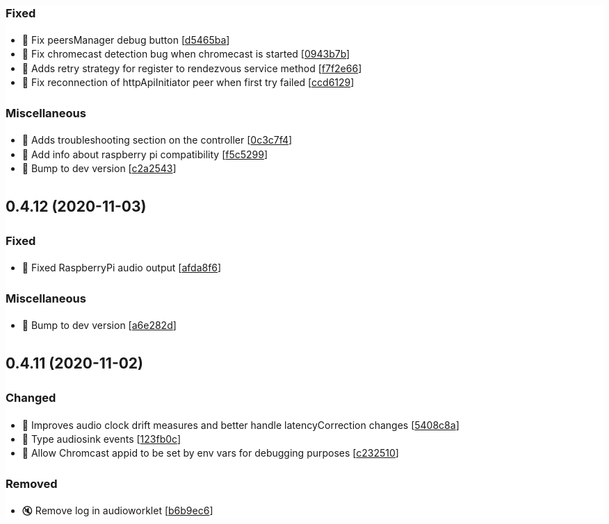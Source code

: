 ### Fixed

- 🐛 Fix peersManager debug button [[d5465ba](https://github.com/geekuillaume/soundsync/commit/d5465baf7bde9afd5d6b932c95442e0bb0cc8a32)]
- 🐛 Fix chromecast detection bug when chromecast is started [[0943b7b](https://github.com/geekuillaume/soundsync/commit/0943b7be353cdd12194eef758deca93dd3b86dc4)]
- 🐛 Adds retry strategy for register to rendezvous service method [[f7f2e66](https://github.com/geekuillaume/soundsync/commit/f7f2e66eda2fe001b24caf6a9b1afa37919fc98a)]
- 🐛 Fix reconnection of httpApiInitiator peer when first try failed [[ccd6129](https://github.com/geekuillaume/soundsync/commit/ccd6129a1e43908b9a6800807653a4edb4795768)]

### Miscellaneous

- 📝 Adds troubleshooting section on the controller [[0c3c7f4](https://github.com/geekuillaume/soundsync/commit/0c3c7f40d520d62a8220a1e633226cfb2cf2635d)]
- 📝 Add info about raspberry pi compatibility [[f5c5299](https://github.com/geekuillaume/soundsync/commit/f5c5299136fb3dee6ed981fd2cda1ca118ab4be8)]
- 🚧 Bump to dev version [[c2a2543](https://github.com/geekuillaume/soundsync/commit/c2a254396847e4d9b484878d3e2b658a1dd9a2e8)]


<a name="0.4.12"></a>
## 0.4.12 (2020-11-03)

### Fixed

- 🐛 Fixed RaspberryPi audio output [[afda8f6](https://github.com/geekuillaume/soundsync/commit/afda8f6fd974252e6e57cb5cf415b6d17f6bc6b4)]

### Miscellaneous

- 🚧 Bump to dev version [[a6e282d](https://github.com/geekuillaume/soundsync/commit/a6e282d33f7e85da3589ed384a33802ba99a3929)]


<a name="0.4.11"></a>
## 0.4.11 (2020-11-02)

### Changed

- 🎨 Improves audio clock drift measures and better handle latencyCorrection changes [[5408c8a](https://github.com/geekuillaume/soundsync/commit/5408c8ab622c3e0d83b38fd7fb8023eb5eb66323)]
- 🎨 Type audiosink events [[123fb0c](https://github.com/geekuillaume/soundsync/commit/123fb0c45dc7ea039dc994ccd05920b43398a3e5)]
- 🎨 Allow Chromcast appid to be set by env vars for debugging purposes [[c232510](https://github.com/geekuillaume/soundsync/commit/c23251032c52c5034c68695664275955a6b9f92d)]

### Removed

- 🔇 Remove log in audioworklet [[b6b9ec6](https://github.com/geekuillaume/soundsync/commit/b6b9ec6893990259c62b56aea82311ef21a00794)]
